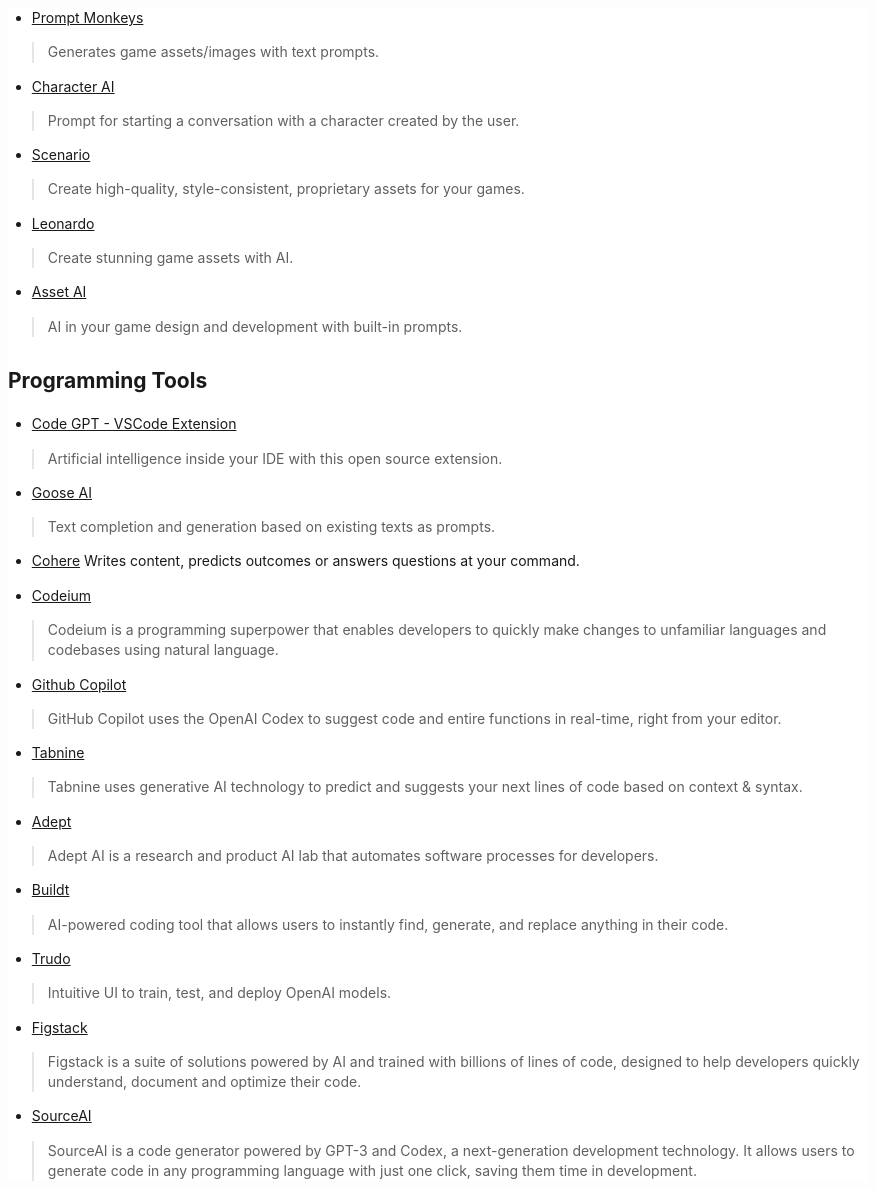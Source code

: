 - [Prompt Monkeys](https://beginnings.prompt-monkeys.ai/game/4)
> Generates game assets/images with text prompts.

- [Character AI](https://beta.character.ai/)
> Prompt for starting a conversation with a character created by the user.

- [Scenario](https://www.scenario.gg/)
> Create high-quality, style-consistent, proprietary assets for your games.

- [Leonardo](https://leonardo.ai/)
> Create stunning game assets with AI.

- [Asset AI](https://www.assetsai.art/)
> AI in your game design and development with built-in prompts.

## Programming Tools

- [Code GPT - VSCode Extension](https://marketplace.visualstudio.com/items?itemName=DanielSanMedium.dscodegpt)
> Artificial intelligence inside your IDE with this open source extension.

- [Goose AI](https://goose.ai/)
> Text completion and generation based on existing texts as prompts.

- [Cohere](https://cohere.ai/generate)
Writes content, predicts outcomes or answers questions at your command.

- [Codeium](https://www.codeium.com/)
> Codeium is a programming superpower that enables developers to quickly make changes to unfamiliar languages and codebases using natural language.

- [Github Copilot](https://github.com/features/copilot)
> GitHub Copilot uses the OpenAI Codex to suggest code and entire functions in real-time, right from your editor.

- [Tabnine](https://www.tabnine.com/)
> Tabnine uses generative AI technology to predict and suggests your next lines of code based on context & syntax.

- [Adept](https://www.adept.ai/)
> Adept AI is a research and product AI lab that automates software processes for developers.

- [Buildt](https://www.buildt.ai/)
> AI-powered coding tool that allows users to instantly find, generate, and replace anything in their code.

- [Trudo](https://www.trudo.ai/)
> Intuitive UI to train, test, and deploy OpenAI models.

- [Figstack](https://www.figstack.com/)
> Figstack is a suite of solutions powered by AI and trained with billions of lines of code, designed to help developers quickly understand, document and optimize their code.

- [SourceAI](https://sourceai.dev/)
> SourceAI is a code generator powered by GPT-3 and Codex, a next-generation development technology. It allows users to generate code in any programming language with just one click, saving them time in development.
